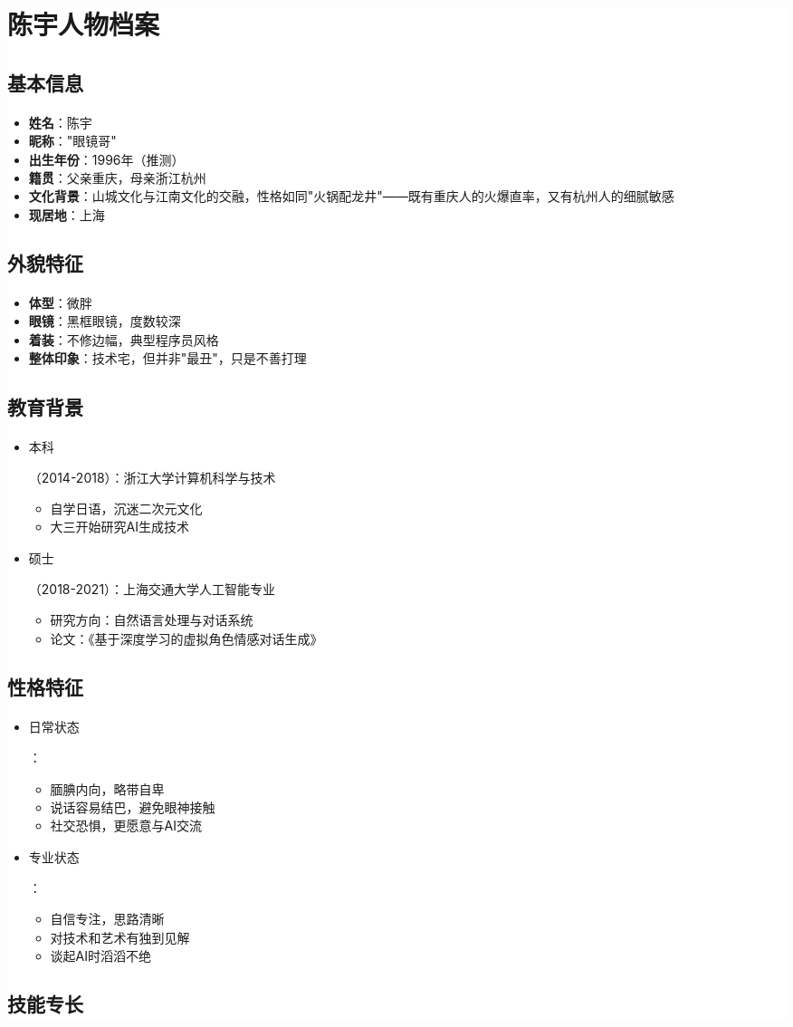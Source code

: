 # 陈宇人物档案

## 基本信息

- **姓名**：陈宇
- **昵称**："眼镜哥"
- **出生年份**：1996年（推测）
- **籍贯**：父亲重庆，母亲浙江杭州
- **文化背景**：山城文化与江南文化的交融，性格如同"火锅配龙井"——既有重庆人的火爆直率，又有杭州人的细腻敏感
- **现居地**：上海

## 外貌特征

- **体型**：微胖
- **眼镜**：黑框眼镜，度数较深
- **着装**：不修边幅，典型程序员风格
- **整体印象**：技术宅，但并非"最丑"，只是不善打理

## 教育背景

- 本科

  （2014-2018）：浙江大学计算机科学与技术

  - 自学日语，沉迷二次元文化
  - 大三开始研究AI生成技术

- 硕士

  （2018-2021）：上海交通大学人工智能专业

  - 研究方向：自然语言处理与对话系统
  - 论文：《基于深度学习的虚拟角色情感对话生成》

## 性格特征

- 日常状态

  ：

  - 腼腆内向，略带自卑
  - 说话容易结巴，避免眼神接触
  - 社交恐惧，更愿意与AI交流

- 专业状态

  ：

  - 自信专注，思路清晰
  - 对技术和艺术有独到见解
  - 谈起AI时滔滔不绝

## 技能专长
